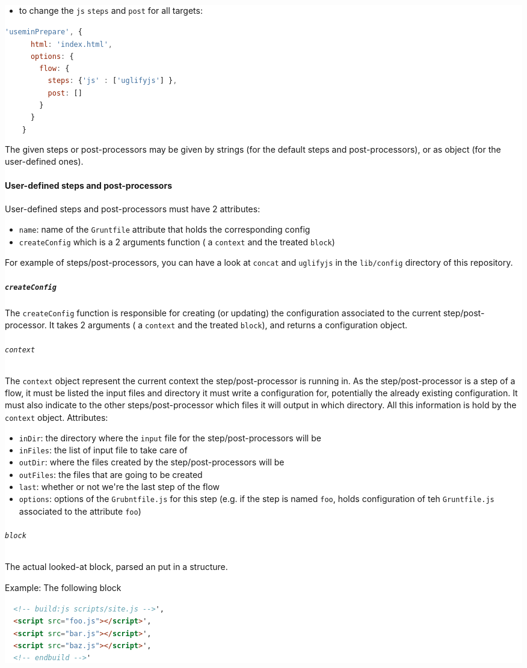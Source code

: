 * to change the `js` `steps` and `post` for all targets:

```js
'useminPrepare', {
      html: 'index.html',
      options: {
        flow: {
          steps: {'js' : ['uglifyjs'] },
          post: []
        }
      }
    }
```
The given steps or post-processors may be given by strings (for the default steps and post-processors), or as object (for the user-defined ones).

#### User-defined steps and post-processors

User-defined steps and post-processors must have 2 attributes:

* `name`: name of the `Gruntfile` attribute that holds the corresponding config
* `createConfig` which is a 2 arguments function ( a `context` and the treated `block`)

For example of steps/post-processors, you can have a look at `concat` and `uglifyjs` in the `lib/config` directory of this repository.

##### `createConfig`

The `createConfig` function is responsible for creating (or updating) the configuration associated to the current step/post-processor.
It takes 2 arguments ( a `context` and the treated `block`), and returns a configuration object.

###### `context`
The `context` object represent the current context the step/post-processor is running in. As the step/post-processor is a step of a flow, it must be listed the input files and directory it must write a configuration for, potentially the already existing configuration. It must also indicate to the other steps/post-processor which files it will output in which directory. All this information is hold by the `context` object.
Attributes:

* `inDir`: the directory where the `input` file for the step/post-processors will be
* `inFiles`: the list of input file to take care of
* `outDir`: where the files created by the step/post-processors will be
* `outFiles`: the files that are going to be created
* `last`: whether or not we're the last step of the flow
* `options`: options of the `Grubntfile.js` for this step (e.g. if the step is named `foo`, holds configuration of teh `Gruntfile.js` associated to the attribute `foo`)

###### `block`
The actual looked-at block, parsed an put in a structure.

Example:
The following block
```html
  <!-- build:js scripts/site.js -->',
  <script src="foo.js"></script>',
  <script src="bar.js"></script>',
  <script src="baz.js"></script>',
  <!-- endbuild -->'
```


[grunt]: http://gruntjs.com/
[Getting Started]: http://gruntjs.com/getting-started